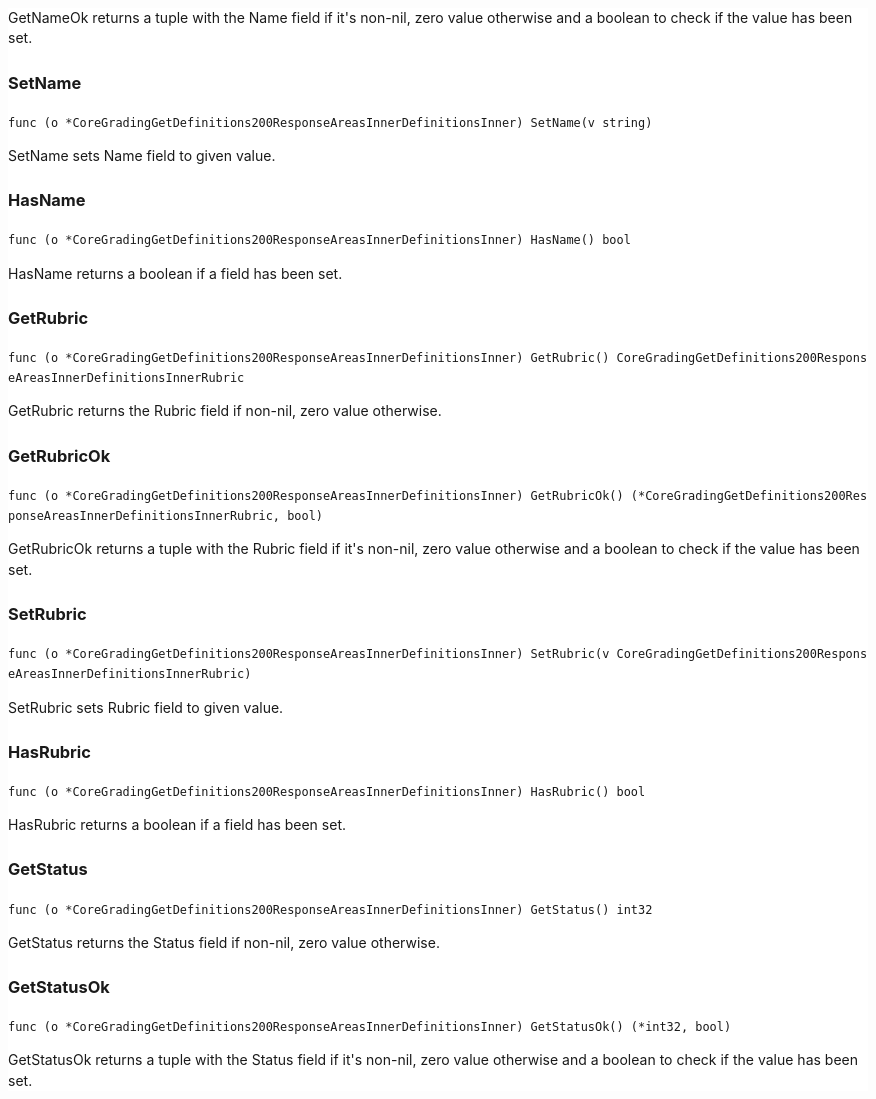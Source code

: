 GetNameOk returns a tuple with the Name field if it's non-nil, zero value otherwise
and a boolean to check if the value has been set.

### SetName

`func (o *CoreGradingGetDefinitions200ResponseAreasInnerDefinitionsInner) SetName(v string)`

SetName sets Name field to given value.

### HasName

`func (o *CoreGradingGetDefinitions200ResponseAreasInnerDefinitionsInner) HasName() bool`

HasName returns a boolean if a field has been set.

### GetRubric

`func (o *CoreGradingGetDefinitions200ResponseAreasInnerDefinitionsInner) GetRubric() CoreGradingGetDefinitions200ResponseAreasInnerDefinitionsInnerRubric`

GetRubric returns the Rubric field if non-nil, zero value otherwise.

### GetRubricOk

`func (o *CoreGradingGetDefinitions200ResponseAreasInnerDefinitionsInner) GetRubricOk() (*CoreGradingGetDefinitions200ResponseAreasInnerDefinitionsInnerRubric, bool)`

GetRubricOk returns a tuple with the Rubric field if it's non-nil, zero value otherwise
and a boolean to check if the value has been set.

### SetRubric

`func (o *CoreGradingGetDefinitions200ResponseAreasInnerDefinitionsInner) SetRubric(v CoreGradingGetDefinitions200ResponseAreasInnerDefinitionsInnerRubric)`

SetRubric sets Rubric field to given value.

### HasRubric

`func (o *CoreGradingGetDefinitions200ResponseAreasInnerDefinitionsInner) HasRubric() bool`

HasRubric returns a boolean if a field has been set.

### GetStatus

`func (o *CoreGradingGetDefinitions200ResponseAreasInnerDefinitionsInner) GetStatus() int32`

GetStatus returns the Status field if non-nil, zero value otherwise.

### GetStatusOk

`func (o *CoreGradingGetDefinitions200ResponseAreasInnerDefinitionsInner) GetStatusOk() (*int32, bool)`

GetStatusOk returns a tuple with the Status field if it's non-nil, zero value otherwise
and a boolean to check if the value has been set.
